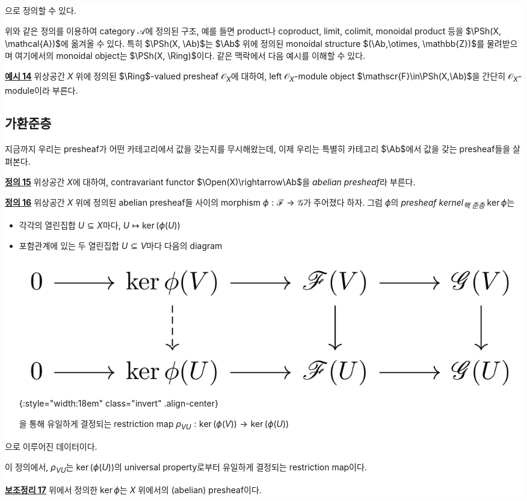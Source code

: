 으로 정의할 수 있다.

</div>

위와 같은 정의를 이용하여 category $\mathcal{A}$에 정의된 구조, 예를 들면 product나 coproduct, limit, colimit, monoidal product 등을 $\PSh(X, \mathcal{A})$에 옮겨올 수 있다. 특히 $\PSh(X, \Ab)$는 $\Ab$ 위에 정의된 monoidal structure $(\Ab,\otimes, \mathbb{Z})$를 물려받으며 여기에서의 monoidal object는 $\PSh(X, \Ring)$이다. 같은 맥락에서 다음 예시를 이해할 수 있다.

<div class="example" markdown="1">

<ins id="ex14">**예시 14**</ins> 위상공간 $X$ 위에 정의된 $\Ring$-valued presheaf $\mathscr{O}_X$에 대하여, left $\mathscr{O}_X$-module object $\mathscr{F}\in\PSh(X,\Ab)$을 간단히 $\mathscr{O}_X$-module이라 부른다.

</div>

## 가환준층

지금까지 우리는 presheaf가 어떤 카테고리에서 값을 갖는지를 무시해왔는데, 이제 우리는 특별히 카테고리 $\Ab$에서 값을 갖는 presheaf들을 살펴본다. 

<div class="definition" markdown="1">

<ins id="def15">**정의 15**</ins> 위상공간 $X$에 대하여, contravariant functor $\Open(X)\rightarrow\Ab$을 *abelian presheaf*라 부른다.

</div>

<div class="definition" markdown="1">

<ins id="def16">**정의 16**</ins> 위상공간 $X$ 위에 정의된 abelian presheaf들 사이의 morphism $\phi:\mathscr{F}\rightarrow\mathscr{G}$가 주어졌다 하자. 그럼 $\phi$의 *presheaf kernel<sub>핵 준층</sub>* $\ker\phi$는 

- 각각의 열린집합 $U\subseteq X$마다, $U\mapsto \ker(\phi(U))$
- 포함관계에 있는 두 열린집합 $U\subseteq V$마다 다음의 diagram
  
  ![presheaf_kernel-1](/assets/images/Math/Topology/Presheaves-1.png){:style="width:18em" class="invert" .align-center}

  을 통해 유일하게 결정되는 restriction map $\rho_{VU}:\ker(\phi(V))\rightarrow\ker(\phi(U))$

으로 이루어진 데이터이다.

</div>

이 정의에서, $\rho_{VU}$는 $\ker(\phi(U))$의 universal property로부터 유일하게 결정되는 restriction map이다.

<div class="proposition" markdown="1">

<ins id="lem17">**보조정리 17**</ins> 위에서 정의한 $\ker\phi$는 $X$ 위에서의 (abelian) presheaf이다.
